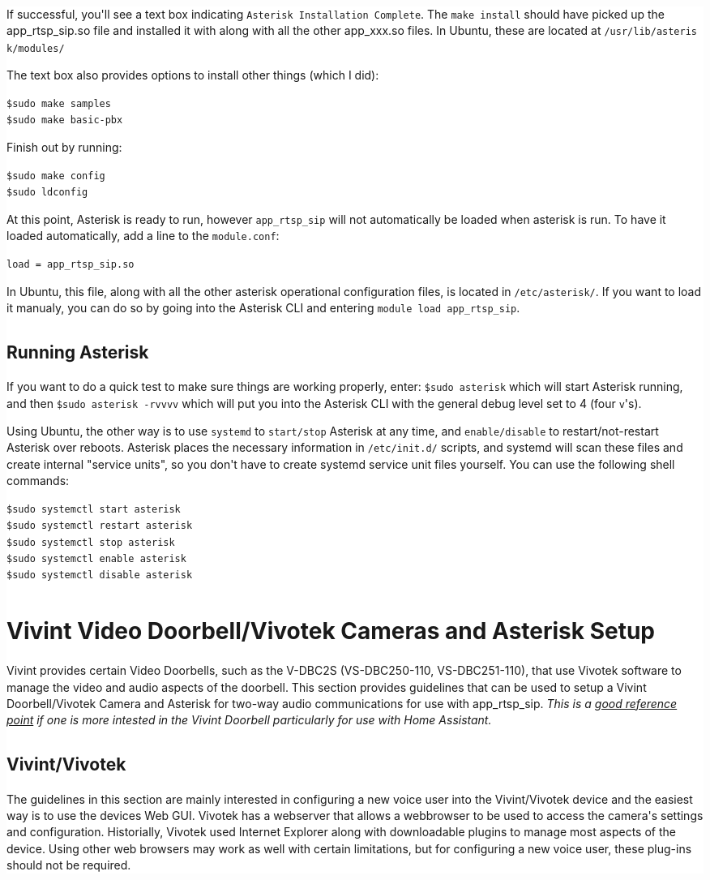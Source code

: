 If successful, you'll see a text box indicating `Asterisk Installation Complete`. The `make install` should have picked up the app_rtsp_sip.so file and installed it with along with all the other app_xxx.so files. In Ubuntu, these are located at `/usr/lib/asterisk/modules/`

The text box also provides options to install other things (which I did):
```
$sudo make samples
$sudo make basic-pbx
```
Finish out by running:
```
$sudo make config
$sudo ldconfig

```
At this point, Asterisk is ready to run, however `app_rtsp_sip` will not automatically be loaded when asterisk is run. To have it loaded automatically, add a line to the `module.conf`: 
```
load = app_rtsp_sip.so
```
In Ubuntu, this file, along with all the other asterisk operational configuration files, is located in `/etc/asterisk/`.
If you want to load it manualy, you can do so by going into the Asterisk CLI and entering `module load app_rtsp_sip`.
## Running Asterisk
If you want to do a quick test to make sure things are working properly, enter: `$sudo asterisk` which will start Asterisk running, and then `$sudo asterisk -rvvvv` which will put you into the Asterisk CLI with the general debug level set to 4 (four `v`'s).

Using Ubuntu, the other way is to use `systemd` to `start/stop` Asterisk at any time, and `enable/disable` to restart/not-restart Asterisk over reboots.  Asterisk places the necessary information in `/etc/init.d/` scripts, and systemd will scan these files and create internal "service units", so you don't have to create systemd service unit files yourself.  You can use the following shell commands:
```
$sudo systemctl start asterisk
$sudo systemctl restart asterisk
$sudo systemctl stop asterisk
$sudo systemctl enable asterisk
$sudo systemctl disable asterisk
```

# Vivint Video Doorbell/Vivotek Cameras and Asterisk Setup
Vivint provides certain Video Doorbells, such as the V-DBC2S (VS-DBC250-110, VS-DBC251-110), that use Vivotek software to manage the video and audio aspects of the doorbell.  This section provides guidelines that can be used to setup a Vivint Doorbell/Vivotek Camera and Asterisk for two-way audio communications for use with app_rtsp_sip. *This is a [good reference point](https://community.home-assistant.io/t/vivint-doorbell-integration/145194) if one is more intested in the Vivint Doorbell particularly for use with Home Assistant.*

## Vivint/Vivotek
The guidelines in this section are mainly interested in configuring a new voice user into the Vivint/Vivotek device and the easiest way is to use the devices Web GUI. Vivotek has a webserver that allows a webbrowser to be used to access the camera's settings and configuration.  Historially, Vivotek used Internet Explorer along with downloadable plugins to manage most aspects of the device.  Using other web browsers may work as well with certain limitations, but for configuring a new voice user, these plug-ins should not be required.    
